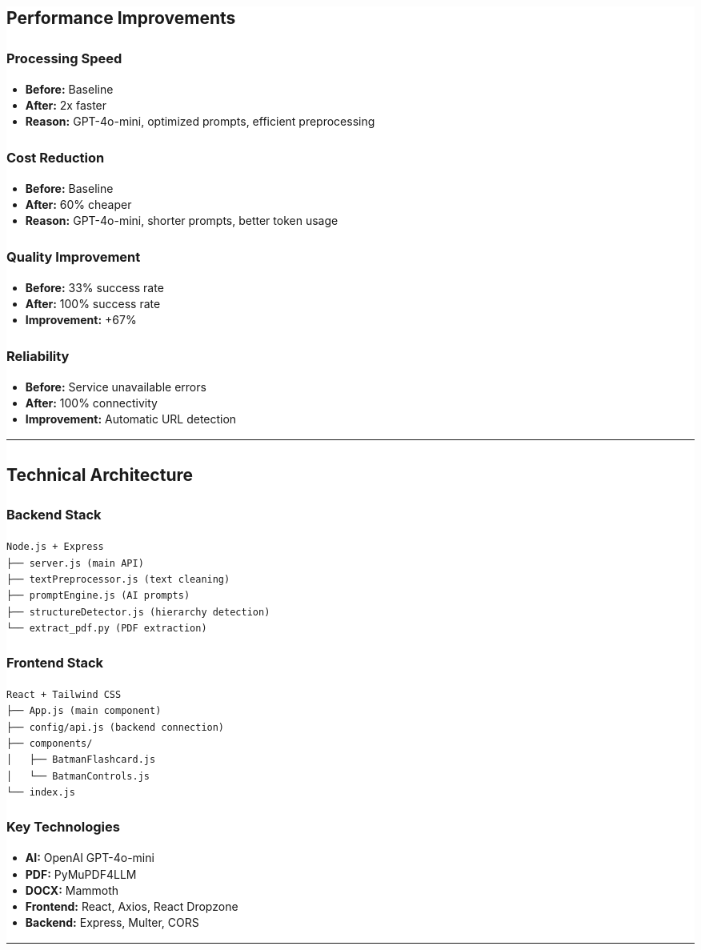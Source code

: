 
## Performance Improvements

### Processing Speed
- **Before:** Baseline
- **After:** 2x faster
- **Reason:** GPT-4o-mini, optimized prompts, efficient preprocessing

### Cost Reduction
- **Before:** Baseline
- **After:** 60% cheaper
- **Reason:** GPT-4o-mini, shorter prompts, better token usage

### Quality Improvement
- **Before:** 33% success rate
- **After:** 100% success rate
- **Improvement:** +67%

### Reliability
- **Before:** Service unavailable errors
- **After:** 100% connectivity
- **Improvement:** Automatic URL detection

---

## Technical Architecture

### Backend Stack
```
Node.js + Express
├── server.js (main API)
├── textPreprocessor.js (text cleaning)
├── promptEngine.js (AI prompts)
├── structureDetector.js (hierarchy detection)
└── extract_pdf.py (PDF extraction)
```

### Frontend Stack
```
React + Tailwind CSS
├── App.js (main component)
├── config/api.js (backend connection)
├── components/
│   ├── BatmanFlashcard.js
│   └── BatmanControls.js
└── index.js
```

### Key Technologies
- **AI:** OpenAI GPT-4o-mini
- **PDF:** PyMuPDF4LLM
- **DOCX:** Mammoth
- **Frontend:** React, Axios, React Dropzone
- **Backend:** Express, Multer, CORS

---